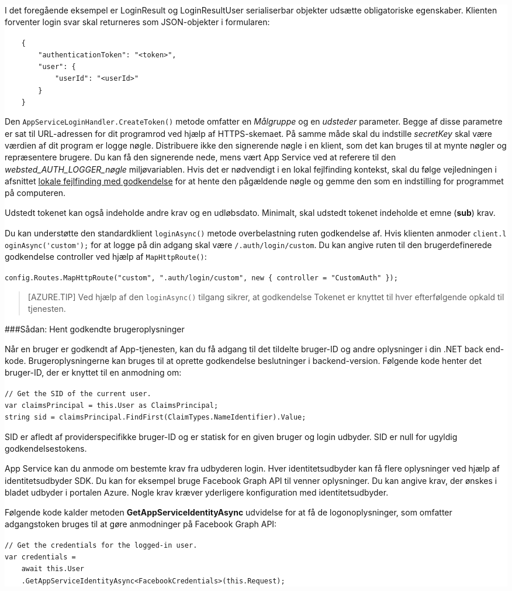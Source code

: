 I det foregående eksempel er LoginResult og LoginResultUser serialiserbar objekter udsætte obligatoriske egenskaber. Klienten forventer login svar skal returneres som JSON-objekter i formularen:

        {
            "authenticationToken": "<token>",
            "user": {
                "userId": "<userId>"
            }
        }

Den `AppServiceLoginHandler.CreateToken()` metode omfatter en _Målgruppe_ og en _udsteder_ parameter. Begge af disse parametre er sat til URL-adressen for dit programrod ved hjælp af HTTPS-skemaet. På samme måde skal du indstille _secretKey_ skal være værdien af dit program er logge nøgle. Distribuere ikke den signerende nøgle i en klient, som det kan bruges til at mynte nøgler og repræsentere brugere. Du kan få den signerende nede, mens vært App Service ved at referere til den _websted\_AUTH\_LOGGER\_nøgle_ miljøvariablen. Hvis det er nødvendigt i en lokal fejlfinding kontekst, skal du følge vejledningen i afsnittet [lokale fejlfinding med godkendelse](#local-debug) for at hente den pågældende nøgle og gemme den som en indstilling for programmet på computeren.

Udstedt tokenet kan også indeholde andre krav og en udløbsdato.  Minimalt, skal udstedt tokenet indeholde et emne (**sub**) krav.

Du kan understøtte den standardklient `loginAsync()` metode overbelastning ruten godkendelse af.  Hvis klienten anmoder `client.loginAsync('custom');` for at logge på din adgang skal være `/.auth/login/custom`.  Du kan angive ruten til den brugerdefinerede godkendelse controller ved hjælp af `MapHttpRoute()`:

    config.Routes.MapHttpRoute("custom", ".auth/login/custom", new { controller = "CustomAuth" });

>[AZURE.TIP] Ved hjælp af den `loginAsync()` tilgang sikrer, at godkendelse Tokenet er knyttet til hver efterfølgende opkald til tjenesten.

###<a name="user-info"></a>Sådan: Hent godkendte brugeroplysninger

Når en bruger er godkendt af App-tjenesten, kan du få adgang til det tildelte bruger-ID og andre oplysninger i din .NET back end-kode. Brugeroplysningerne kan bruges til at oprette godkendelse beslutninger i backend-version. Følgende kode henter det bruger-ID, der er knyttet til en anmodning om:

    // Get the SID of the current user.
    var claimsPrincipal = this.User as ClaimsPrincipal;
    string sid = claimsPrincipal.FindFirst(ClaimTypes.NameIdentifier).Value;

SID er afledt af providerspecifikke bruger-ID og er statisk for en given bruger og login udbyder.  SID er null for ugyldig godkendelsestokens.

App Service kan du anmode om bestemte krav fra udbyderen login. Hver identitetsudbyder kan få flere oplysninger ved hjælp af identitetsudbyder SDK.  Du kan for eksempel bruge Facebook Graph API til venner oplysninger.  Du kan angive krav, der ønskes i bladet udbyder i portalen Azure. Nogle krav kræver yderligere konfiguration med identitetsudbyder.

Følgende kode kalder metoden **GetAppServiceIdentityAsync** udvidelse for at få de logonoplysninger, som omfatter adgangstoken bruges til at gøre anmodninger på Facebook Graph API:

    // Get the credentials for the logged-in user.
    var credentials =
        await this.User
        .GetAppServiceIdentityAsync<FacebookCredentials>(this.Request);


[1]: https://msdn.microsoft.com/library/azure/dn961176.aspx
[2]: https://github.com/Azure/azure-mobile-apps-net-server
[3]: app-service-mobile-ios-get-started.md
[4]: https://azure.microsoft.com/downloads/
[5]: https://github.com/Azure-Samples/app-service-mobile-dotnet-backend-quickstart/blob/master/README.md#client-added-push-notification-tags
[6]: https://github.com/Azure-Samples/app-service-mobile-dotnet-backend-quickstart/blob/master/README.md#push-to-users
[Azure-portalen]: https://portal.azure.com
[NuGet.org]: http://www.nuget.org/
[Microsoft.Azure.Mobile.Server]: http://www.nuget.org/packages/Microsoft.Azure.Mobile.Server/
[Microsoft.Azure.Mobile.Server.Quickstart]: http://www.nuget.org/packages/Microsoft.Azure.Mobile.Server.Quickstart/
[Microsoft.Azure.Mobile.Server.Authentication]: http://www.nuget.org/packages/Microsoft.Azure.Mobile.Server.Authentication/
[Microsoft.Azure.Mobile.Server.Login]: http://www.nuget.org/packages/Microsoft.Azure.Mobile.Server.Login/
[Microsoft.Azure.Mobile.Server.Notifications]: http://www.nuget.org/packages/Microsoft.Azure.Mobile.Server.Notifications/
[MapHttpAttributeRoutes]: https://msdn.microsoft.com/library/dn479134(v=vs.118).aspx